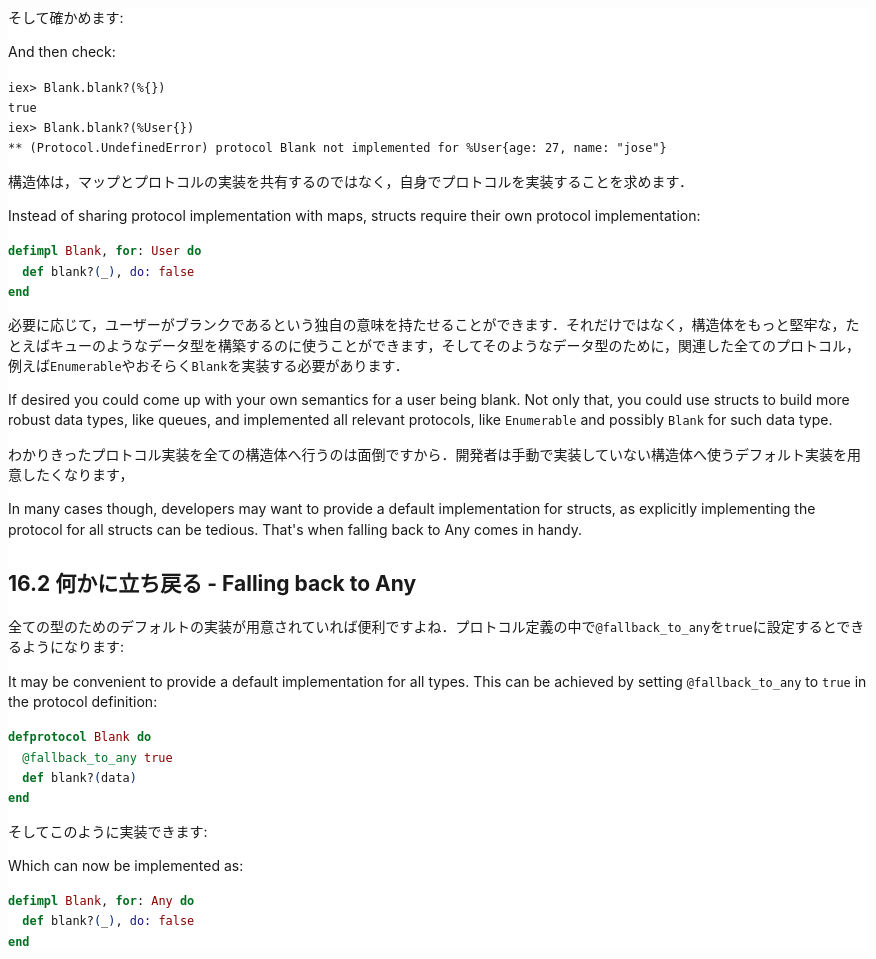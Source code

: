 そして確かめます:

And then check:

```iex
iex> Blank.blank?(%{})
true
iex> Blank.blank?(%User{})
** (Protocol.UndefinedError) protocol Blank not implemented for %User{age: 27, name: "jose"}
```

構造体は，マップとプロトコルの実装を共有するのではなく，自身でプロトコルを実装することを求めます．

Instead of sharing protocol implementation with maps, structs require their own protocol implementation:

```elixir
defimpl Blank, for: User do
  def blank?(_), do: false
end
```

必要に応じて，ユーザーがブランクであるという独自の意味を持たせることができます．それだけではなく，構造体をもっと堅牢な，たとえばキューのようなデータ型を構築するのに使うことができます，そしてそのようなデータ型のために，関連した全てのプロトコル，例えば`Enumerable`やおそらく`Blank`を実装する必要があります．

If desired you could come up with your own semantics for a user being blank. Not only that, you could use structs to build more robust data types, like queues, and implemented all relevant protocols, like `Enumerable` and possibly `Blank` for such data type.

わかりきったプロトコル実装を全ての構造体へ行うのは面倒ですから．開発者は手動で実装していない構造体へ使うデフォルト実装を用意したくなります，

In many cases though, developers may want to provide a default implementation for structs, as explicitly implementing the protocol for all structs can be tedious. That's when falling back to Any comes in handy.

## 16.2 何かに立ち戻る -  Falling back to Any

全ての型のためのデフォルトの実装が用意されていれば便利ですよね．プロトコル定義の中で`@fallback_to_any`を`true`に設定するとできるようになります:

It may be convenient to provide a default implementation for all types. This can be achieved by setting `@fallback_to_any` to `true` in the protocol definition:

```elixir
defprotocol Blank do
  @fallback_to_any true
  def blank?(data)
end
```

そしてこのように実装できます:

Which can now be implemented as:

```elixir
defimpl Blank, for: Any do
  def blank?(_), do: false
end
```
